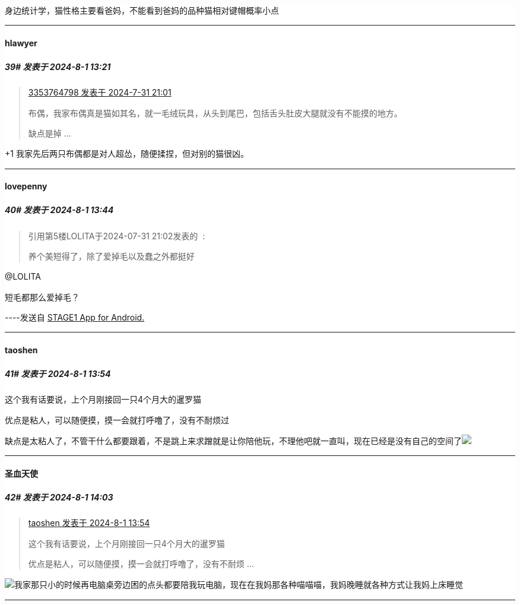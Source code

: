 身边统计学，猫性格主要看爸妈，不能看到爸妈的品种猫相对键帽概率小点

*****

####  hlawyer  
##### 39#       发表于 2024-8-1 13:21

<blockquote><a href="httphttps://bbs.saraba1st.com/2b/forum.php?mod=redirect&amp;goto=findpost&amp;pid=65758659&amp;ptid=2193492" target="_blank">3353764798 发表于 2024-7-31 21:01</a>

布偶，我家布偶真是猫如其名，就一毛绒玩具，从头到尾巴，包括舌头肚皮大腿就没有不能摸的地方。

缺点是掉 ...</blockquote>
+1 我家先后两只布偶都是对人超怂，随便揉捏，但对别的猫很凶。

*****

####  lovepenny  
##### 40#       发表于 2024-8-1 13:44

<blockquote>引用第5楼LOLITA于2024-07-31 21:02发表的  :

养个美短得了，除了爱掉毛以及蠢之外都挺好</blockquote>
@LOLITA

短毛都那么爱掉毛？

----发送自 [STAGE1 App for Android.](http://stage1.5j4m.com/?1.37)


*****

####  taoshen  
##### 41#       发表于 2024-8-1 13:54

这个我有话要说，上个月刚接回一只4个月大的暹罗猫

优点是粘人，可以随便摸，摸一会就打呼噜了，没有不耐烦过

缺点是太粘人了，不管干什么都要跟着，不是跳上来求蹭就是让你陪他玩，不理他吧就一直叫，现在已经是没有自己的空间了<img src="https://static.saraba1st.com/image/smiley/face2017/068.png" referrerpolicy="no-referrer">


*****

####  圣血天使  
##### 42#       发表于 2024-8-1 14:03

<blockquote><a href="httphttps://bbs.saraba1st.com/2b/forum.php?mod=redirect&amp;goto=findpost&amp;pid=65764682&amp;ptid=2193492" target="_blank">taoshen 发表于 2024-8-1 13:54</a>

这个我有话要说，上个月刚接回一只4个月大的暹罗猫

优点是粘人，可以随便摸，摸一会就打呼噜了，没有不耐烦 ...</blockquote>
<img src="https://static.saraba1st.com/image/smiley/face2017/037.png" referrerpolicy="no-referrer">我家那只小的时候再电脑桌旁边困的点头都要陪我玩电脑，现在在我妈那各种喵喵喵，我妈晚睡就各种方式让我妈上床睡觉


*****
